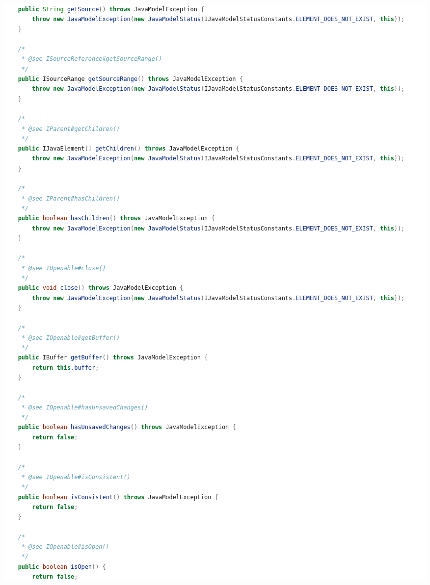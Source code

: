 ```java
	public String getSource() throws JavaModelException {
		throw new JavaModelException(new JavaModelStatus(IJavaModelStatusConstants.ELEMENT_DOES_NOT_EXIST, this));
	}

	/*
	 * @see ISourceReference#getSourceRange()
	 */
	public ISourceRange getSourceRange() throws JavaModelException {
		throw new JavaModelException(new JavaModelStatus(IJavaModelStatusConstants.ELEMENT_DOES_NOT_EXIST, this));
	}

	/*
	 * @see IParent#getChildren()
	 */
	public IJavaElement[] getChildren() throws JavaModelException {
		throw new JavaModelException(new JavaModelStatus(IJavaModelStatusConstants.ELEMENT_DOES_NOT_EXIST, this));
	}

	/*
	 * @see IParent#hasChildren()
	 */
	public boolean hasChildren() throws JavaModelException {
		throw new JavaModelException(new JavaModelStatus(IJavaModelStatusConstants.ELEMENT_DOES_NOT_EXIST, this));
	}

	/*
	 * @see IOpenable#close()
	 */
	public void close() throws JavaModelException {
		throw new JavaModelException(new JavaModelStatus(IJavaModelStatusConstants.ELEMENT_DOES_NOT_EXIST, this));
	}

	/*
	 * @see IOpenable#getBuffer()
	 */
	public IBuffer getBuffer() throws JavaModelException {
		return this.buffer;
	}

	/*
	 * @see IOpenable#hasUnsavedChanges()
	 */
	public boolean hasUnsavedChanges() throws JavaModelException {
		return false;
	}

	/*
	 * @see IOpenable#isConsistent()
	 */
	public boolean isConsistent() throws JavaModelException {
		return false;
	}

	/*
	 * @see IOpenable#isOpen()
	 */
	public boolean isOpen() {
		return false;
```